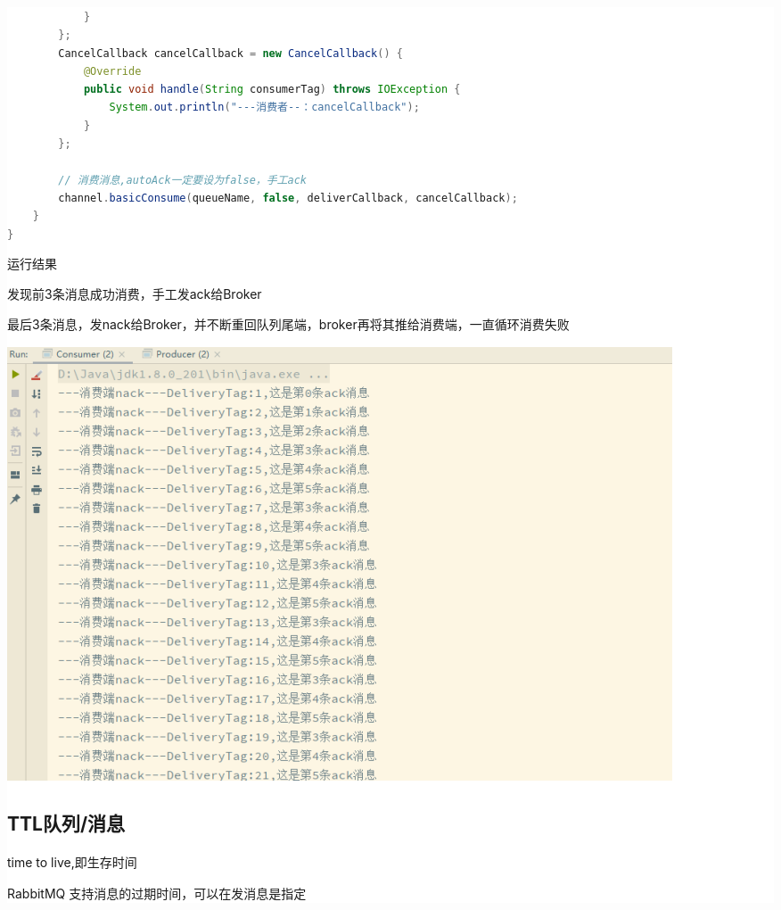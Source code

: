```java
            }
        };
        CancelCallback cancelCallback = new CancelCallback() {
            @Override
            public void handle(String consumerTag) throws IOException {
                System.out.println("---消费者--：cancelCallback");
            }
        };

        // 消费消息,autoAck一定要设为false，手工ack
        channel.basicConsume(queueName, false, deliverCallback, cancelCallback);
    }
}
```

运行结果

发现前3条消息成功消费，手工发ack给Broker

最后3条消息，发nack给Broker，并不断重回队列尾端，broker再将其推给消费端，一直循环消费失败

![RabbitMQ高级特性(二).消费端的ack和重回队列-运行结果.png](RabbitMQ高级特性(二).消费端的ack和重回队列-运行结果.png)

## TTL队列/消息

time to live,即生存时间

RabbitMQ 支持消息的过期时间，可以在发消息是指定
